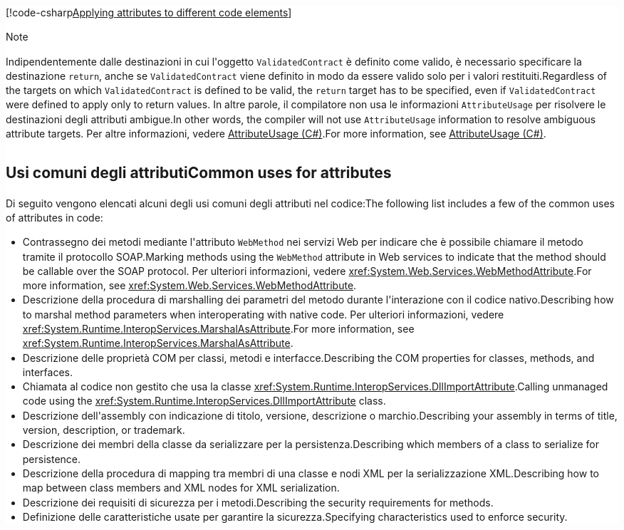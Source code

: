 [!code-csharp[Applying attributes to different code elements](../../../../../samples/snippets/csharp/attributes/AttributesOverview.cs#6)]

> [!NOTE]
> <span data-ttu-id="041ee-160">Indipendentemente dalle destinazioni in cui l'oggetto `ValidatedContract` è definito come valido, è necessario specificare la destinazione `return`, anche se `ValidatedContract` viene definito in modo da essere valido solo per i valori restituiti.</span><span class="sxs-lookup"><span data-stu-id="041ee-160">Regardless of the targets on which `ValidatedContract` is defined to be valid, the `return` target has to be specified, even if `ValidatedContract` were defined to apply only to return values.</span></span> <span data-ttu-id="041ee-161">In altre parole, il compilatore non usa le informazioni `AttributeUsage` per risolvere le destinazioni degli attributi ambigue.</span><span class="sxs-lookup"><span data-stu-id="041ee-161">In other words, the compiler will not use `AttributeUsage` information to resolve ambiguous attribute targets.</span></span> <span data-ttu-id="041ee-162">Per altre informazioni, vedere [AttributeUsage (C#)](attributeusage.md).</span><span class="sxs-lookup"><span data-stu-id="041ee-162">For more information, see [AttributeUsage (C#)](attributeusage.md).</span></span>

## <a name="common-uses-for-attributes"></a><span data-ttu-id="041ee-163">Usi comuni degli attributi</span><span class="sxs-lookup"><span data-stu-id="041ee-163">Common uses for attributes</span></span>

<span data-ttu-id="041ee-164">Di seguito vengono elencati alcuni degli usi comuni degli attributi nel codice:</span><span class="sxs-lookup"><span data-stu-id="041ee-164">The following list includes a few of the common uses of attributes in code:</span></span>

- <span data-ttu-id="041ee-165">Contrassegno dei metodi mediante l'attributo `WebMethod` nei servizi Web per indicare che è possibile chiamare il metodo tramite il protocollo SOAP.</span><span class="sxs-lookup"><span data-stu-id="041ee-165">Marking methods using the `WebMethod` attribute in Web services to indicate that the method should be callable over the SOAP protocol.</span></span> <span data-ttu-id="041ee-166">Per ulteriori informazioni, vedere <xref:System.Web.Services.WebMethodAttribute>.</span><span class="sxs-lookup"><span data-stu-id="041ee-166">For more information, see <xref:System.Web.Services.WebMethodAttribute>.</span></span>
- <span data-ttu-id="041ee-167">Descrizione della procedura di marshalling dei parametri del metodo durante l'interazione con il codice nativo.</span><span class="sxs-lookup"><span data-stu-id="041ee-167">Describing how to marshal method parameters when interoperating with native code.</span></span> <span data-ttu-id="041ee-168">Per ulteriori informazioni, vedere <xref:System.Runtime.InteropServices.MarshalAsAttribute>.</span><span class="sxs-lookup"><span data-stu-id="041ee-168">For more information, see <xref:System.Runtime.InteropServices.MarshalAsAttribute>.</span></span>
- <span data-ttu-id="041ee-169">Descrizione delle proprietà COM per classi, metodi e interfacce.</span><span class="sxs-lookup"><span data-stu-id="041ee-169">Describing the COM properties for classes, methods, and interfaces.</span></span>
- <span data-ttu-id="041ee-170">Chiamata al codice non gestito che usa la classe <xref:System.Runtime.InteropServices.DllImportAttribute>.</span><span class="sxs-lookup"><span data-stu-id="041ee-170">Calling unmanaged code using the <xref:System.Runtime.InteropServices.DllImportAttribute> class.</span></span>
- <span data-ttu-id="041ee-171">Descrizione dell'assembly con indicazione di titolo, versione, descrizione o marchio.</span><span class="sxs-lookup"><span data-stu-id="041ee-171">Describing your assembly in terms of title, version, description, or trademark.</span></span>
- <span data-ttu-id="041ee-172">Descrizione dei membri della classe da serializzare per la persistenza.</span><span class="sxs-lookup"><span data-stu-id="041ee-172">Describing which members of a class to serialize for persistence.</span></span>
- <span data-ttu-id="041ee-173">Descrizione della procedura di mapping tra membri di una classe e nodi XML per la serializzazione XML.</span><span class="sxs-lookup"><span data-stu-id="041ee-173">Describing how to map between class members and XML nodes for XML serialization.</span></span>
- <span data-ttu-id="041ee-174">Descrizione dei requisiti di sicurezza per i metodi.</span><span class="sxs-lookup"><span data-stu-id="041ee-174">Describing the security requirements for methods.</span></span>
- <span data-ttu-id="041ee-175">Definizione delle caratteristiche usate per garantire la sicurezza.</span><span class="sxs-lookup"><span data-stu-id="041ee-175">Specifying characteristics used to enforce security.</span></span>